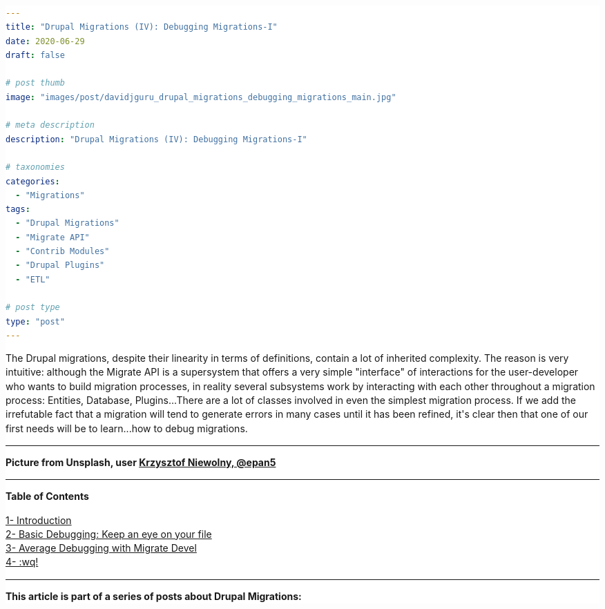 ```yaml
---
title: "Drupal Migrations (IV): Debugging Migrations-I"
date: 2020-06-29
draft: false

# post thumb
image: "images/post/davidjguru_drupal_migrations_debugging_migrations_main.jpg"

# meta description
description: "Drupal Migrations (IV): Debugging Migrations-I"

# taxonomies
categories: 
  - "Migrations"  
tags:
  - "Drupal Migrations"
  - "Migrate API"
  - "Contrib Modules"
  - "Drupal Plugins"
  - "ETL"

# post type
type: "post"
---
```


The Drupal migrations, despite their linearity in terms of definitions, contain a lot of inherited complexity. The reason is very intuitive: although the Migrate API is a supersystem that offers a very simple "interface" of interactions for the user-developer who wants to build migration processes, in reality several subsystems work by interacting with each other throughout a migration process: Entities, Database, Plugins...There are a lot of classes involved in even the simplest migration process. If we add the irrefutable fact that a migration will tend to generate errors in many cases until it has been refined, it's clear then that one of our first needs will be to learn...how to debug migrations.
 
--------------------------------------------------------------------------------------

**Picture from Unsplash, user [Krzysztof Niewolny, @epan5](https://unsplash.com/@epan5)**

  
---------------------------------------------------------------------------------
**Table of Contents**


[1- Introduction](#1--introduction)  
[2- Basic Debugging: Keep an eye on your file](#2--basic-debugging-keep-an-eye-on-your-files)  
[3- Average Debugging with Migrate Devel](#3--average-debugging-with-migrate-devel)  
[4- :wq!](#4--wq)

-----------------------------------------------------------------------------------------

**This article is part of a series of posts about Drupal Migrations:**


